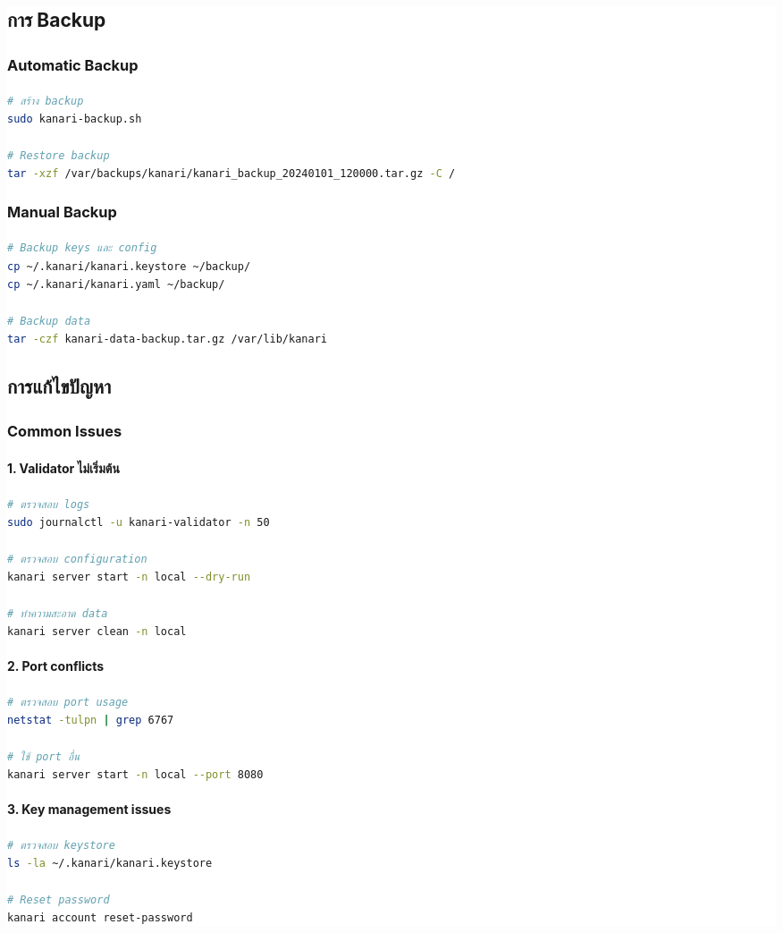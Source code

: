 ## การ Backup

### Automatic Backup
```bash
# สร้าง backup
sudo kanari-backup.sh

# Restore backup
tar -xzf /var/backups/kanari/kanari_backup_20240101_120000.tar.gz -C /
```

### Manual Backup
```bash
# Backup keys และ config
cp ~/.kanari/kanari.keystore ~/backup/
cp ~/.kanari/kanari.yaml ~/backup/

# Backup data
tar -czf kanari-data-backup.tar.gz /var/lib/kanari
```

## การแก้ไขปัญหา

### Common Issues

#### 1. Validator ไม่เริ่มต้น
```bash
# ตรวจสอบ logs
sudo journalctl -u kanari-validator -n 50

# ตรวจสอบ configuration
kanari server start -n local --dry-run

# ทำความสะอาด data
kanari server clean -n local
```

#### 2. Port conflicts
```bash
# ตรวจสอบ port usage
netstat -tulpn | grep 6767

# ใช้ port อื่น
kanari server start -n local --port 8080
```

#### 3. Key management issues
```bash
# ตรวจสอบ keystore
ls -la ~/.kanari/kanari.keystore

# Reset password
kanari account reset-password
```
